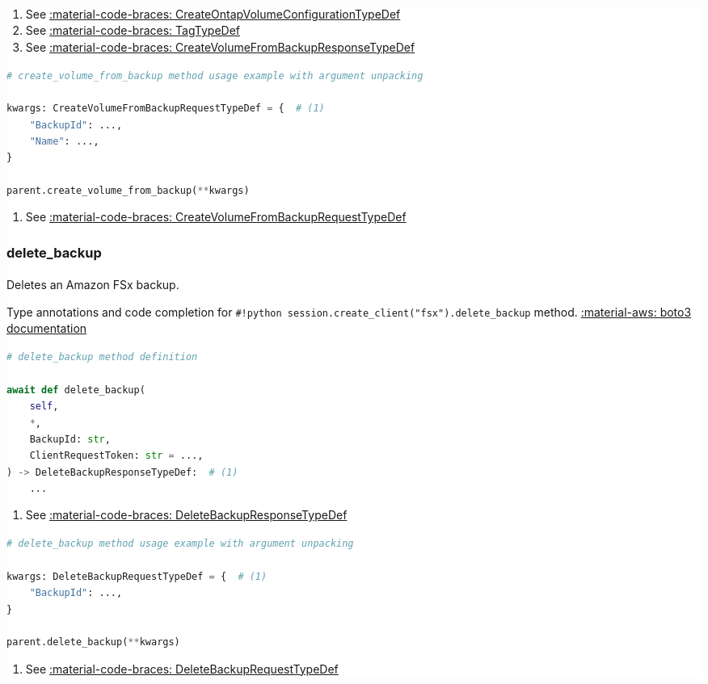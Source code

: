 1. See [:material-code-braces: CreateOntapVolumeConfigurationTypeDef](./type_defs.md#createontapvolumeconfigurationtypedef) 
2. See [:material-code-braces: TagTypeDef](./type_defs.md#tagtypedef) 
3. See [:material-code-braces: CreateVolumeFromBackupResponseTypeDef](./type_defs.md#createvolumefrombackupresponsetypedef) 


```python
# create_volume_from_backup method usage example with argument unpacking

kwargs: CreateVolumeFromBackupRequestTypeDef = {  # (1)
    "BackupId": ...,
    "Name": ...,
}

parent.create_volume_from_backup(**kwargs)
```

1. See [:material-code-braces: CreateVolumeFromBackupRequestTypeDef](./type_defs.md#createvolumefrombackuprequesttypedef) 

### delete\_backup

Deletes an Amazon FSx backup.

Type annotations and code completion for `#!python session.create_client("fsx").delete_backup` method.
[:material-aws: boto3 documentation](https://boto3.amazonaws.com/v1/documentation/api/latest/reference/services/fsx/client/delete_backup.html)

```python
# delete_backup method definition

await def delete_backup(
    self,
    *,
    BackupId: str,
    ClientRequestToken: str = ...,
) -> DeleteBackupResponseTypeDef:  # (1)
    ...
```

1. See [:material-code-braces: DeleteBackupResponseTypeDef](./type_defs.md#deletebackupresponsetypedef) 


```python
# delete_backup method usage example with argument unpacking

kwargs: DeleteBackupRequestTypeDef = {  # (1)
    "BackupId": ...,
}

parent.delete_backup(**kwargs)
```

1. See [:material-code-braces: DeleteBackupRequestTypeDef](./type_defs.md#deletebackuprequesttypedef) 
